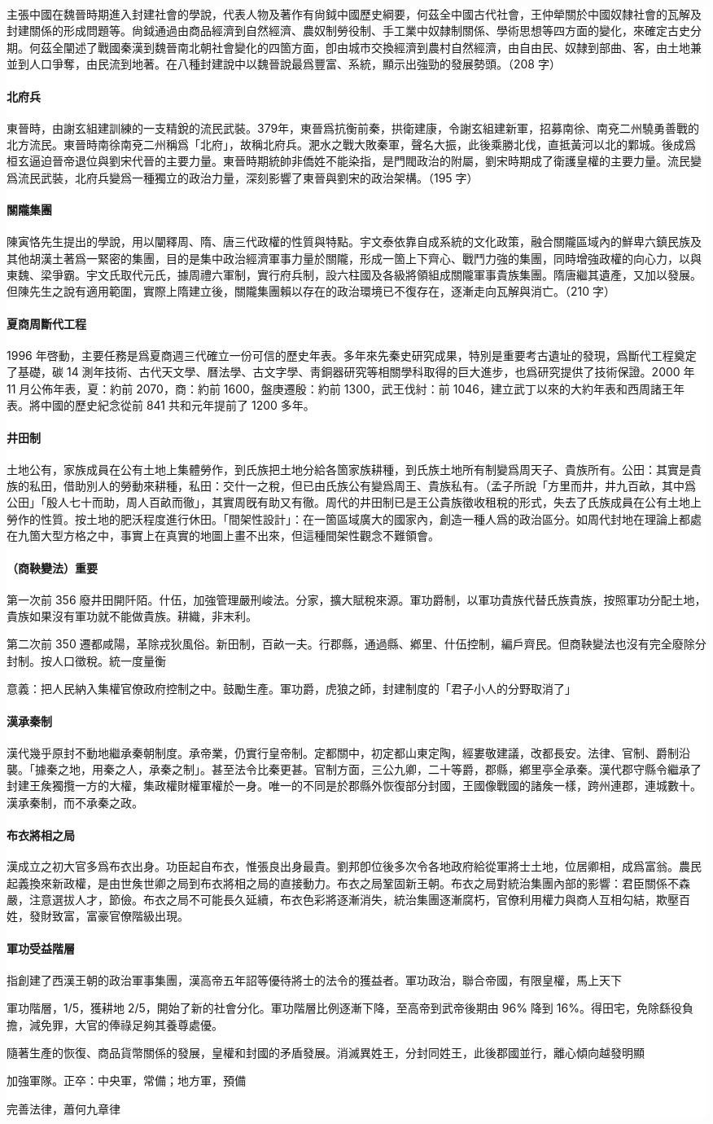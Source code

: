 主張中國在魏晉時期進入封建社會的學說，代表人物及著作有尙鉞<v>中國歷史綱要</v>，何茲全<v>中國古代社會</v>，王仲犖<v>關於中國奴隸社會的瓦解及封建關係的形成問題</v>等。尙鉞通過由商品經濟到自然經濟、農奴制勞役制、手工業中奴隸制關係、學術思想等四方面的變化，來確定古史分期。何茲全闡述了戰國秦漢到魏晉南北朝社會變化的四箇方面，卽由城市交換經濟到農村自然經濟，由自由民、奴隸到部曲、客，由土地兼並到人口爭奪，由民流到地著。在八種封建說中以魏晉說最爲豐富、系統，顯示出強勁的發展勢頭。（208 字）

#### 北府兵

東晉時，由謝玄組建訓練的一支精銳的流民武裝。379年，東晉爲抗衡前秦，拱衛建康，令謝玄組建新軍，招募南徐、南兗二州驍勇善戰的北方流民。東晉時南徐南兗二州稱爲「北府」，故稱北府兵。淝水之戰大敗秦軍，聲名大振，此後乘勝北伐，直抵黃河以北的鄴城。後成爲桓玄逼迫晉帝退位與劉宋代晉的主要力量。東晉時期統帥非僑姓不能染指，是門閥政治的附屬，劉宋時期成了衛護皇權的主要力量。流民變爲流民武裝，北府兵變爲一種獨立的政治力量，深刻影響了東晉與劉宋的政治架構。（195 字）

#### 關隴集團

陳寅恪先生提出的學說，用以闡釋周、隋、唐三代政權的性質與特點。宇文泰依靠自成系統的文化政策，融合關隴區域內的鮮卑六鎮民族及其他胡漢土著爲一緊密的集團，目的是集中政治經濟軍事力量於關隴，形成一箇上下齊心、戰鬥力強的集團，同時增強政權的向心力，以與東魏、梁爭霸。宇文氏取代元氏，據<v>周禮</v>六軍制，實行府兵制，設六柱國及各級將領組成關隴軍事貴族集團。隋唐繼其遺產，又加以發展。但陳先生之說有適用範圍，實際上隋建立後，關隴集團賴以存在的政治環境已不復存在，逐漸走向瓦解與消亡。（210 字）

#### 夏商周斷代工程

1996 年啓動，主要任務是爲夏商週三代確立一份可信的歷史年表。多年來先秦史研究成果，特別是重要考古遺址的發現，爲斷代工程奠定了基礎，碳 14 測年技術、古代天文學、曆法學、古文字學、靑銅器研究等相關學科取得的巨大進步，也爲研究提供了技術保證。2000 年 11 月公佈年表，夏：約前 2070，商：約前 1600，盤庚遷殷：約前 1300，武王伐紂：前 1046，建立武丁以來的大約年表和西周諸王年表。將中國的歷史紀念從前 841 共和元年提前了 1200 多年。

#### 井田制

土地公有，家族成員在公有土地上集體勞作，到氏族把土地分給各箇家族耕種，到氏族土地所有制變爲周天子、貴族所有。公田：其實是貴族的私田，借助別人的勞動來耕種，私田：交什一之稅，但已由氏族公有變爲周王、貴族私有。（孟子所說「方里而井，井九百畝，其中爲公田」「殷人七十而助，周人百畝而徹」，其實周旣有助又有徹。周代的井田制已是王公貴族徵收租稅的形式，失去了氏族成員在公有土地上勞作的性質。按土地的肥沃程度進行休田。「間架性設計」：在一箇區域廣大的國家內，創造一種人爲的政治區分。如周代封地在理論上都處在九箇大型方格之中，事實上在真實的地圖上畫不出來，但這種間架性觀念不難領會。

#### （商鞅變法）重要

第一次前 356 廢井田開阡陌。什伍，加強管理嚴刑峻法。分家，擴大賦稅來源。軍功爵制，以軍功貴族代替氏族貴族，按照軍功分配土地，貴族如果沒有軍功就不能做貴族。耕織，非末利。

第二次前 350 遷都咸陽，革除戎狄風俗。新田制，百畝一夫。行郡縣，通過縣、鄕里、什伍控制，編戶齊民。但商鞅變法也沒有完全廢除分封制。按人口徵稅。統一度量衡

意義：把人民納入集權官僚政府控制之中。鼓勵生產。軍功爵，虎狼之師，封建制度的「君子小人的分野取消了」

#### 漢承秦制

漢代幾乎原封不動地繼承秦朝制度。承帝業，仍實行皇帝制。定都關中，初定都山東定陶，經婁敬建議，改都長安。法律、官制、爵制沿襲。「據秦之地，用秦之人，承秦之制」。甚至法令比秦更甚。官制方面，三公九卿，二十等爵，郡縣，鄕里亭全承秦。漢代郡守縣令繼承了封建王矦獨攬一方的大權，集政權財權軍權於一身。唯一的不同是於郡縣外恢復部分封國，王國像戰國的諸矦一樣，跨州連郡，連城數十。漢承秦制，而不承秦之政。

#### 布衣將相之局

漢成立之初大官多爲布衣出身。功臣起自布衣，惟張良出身最貴。劉邦卽位後多次令各地政府給從軍將士土地，位居卿相，成爲富翁。農民起義換來新政權，是由世矦世卿之局到布衣將相之局的直接動力。布衣之局鞏固新王朝。布衣之局對統治集團內部的影響：君臣關係不森嚴，注意選拔人才，節儉。布衣之局不可能長久延續，布衣色彩將逐漸消失，統治集團逐漸腐朽，官僚利用權力與商人互相勾結，欺壓百姓，發財致富，富豪官僚階級出現。

#### 軍功受益階層

指創建了西漢王朝的政治軍事集團，漢高帝五年詔等優待將士的法令的獲益者。軍功政治，聯合帝國，有限皇權，馬上天下

軍功階層，1/5，獲耕地 2/5，開始了新的社會分化。軍功階層比例逐漸下降，至高帝到武帝後期由 96% 降到 16%。得田宅，免除繇役負擔，減免罪，大官的俸祿足夠其養尊處優。

隨著生產的恢復、商品貨幣關係的發展，皇權和封國的矛盾發展。消滅異姓王，分封同姓王，此後郡國並行，離心傾向越發明顯

加強軍隊。正卒：中央軍，常備；地方軍，預備

完善法律，蕭何九章律
